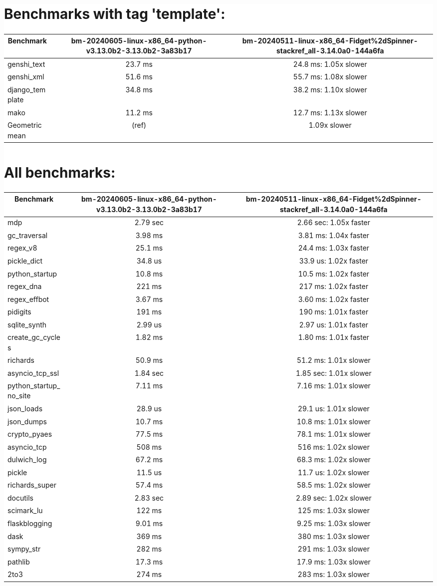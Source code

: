 Benchmarks with tag 'template':
===============================

| Benchmark       | bm-20240605-linux-x86_64-python-v3.13.0b2-3.13.0b2-3a83b17 | bm-20240511-linux-x86_64-Fidget%2dSpinner-stackref_all-3.14.0a0-144a6fa |
|-----------------|:----------------------------------------------------------:|:-----------------------------------------------------------------------:|
| genshi_text     | 23.7 ms                                                    | 24.8 ms: 1.05x slower                                                   |
| genshi_xml      | 51.6 ms                                                    | 55.7 ms: 1.08x slower                                                   |
| django_template | 34.8 ms                                                    | 38.2 ms: 1.10x slower                                                   |
| mako            | 11.2 ms                                                    | 12.7 ms: 1.13x slower                                                   |
| Geometric mean  | (ref)                                                      | 1.09x slower                                                            |

All benchmarks:
===============

| Benchmark                 | bm-20240605-linux-x86_64-python-v3.13.0b2-3.13.0b2-3a83b17 | bm-20240511-linux-x86_64-Fidget%2dSpinner-stackref_all-3.14.0a0-144a6fa |
|---------------------------|:----------------------------------------------------------:|:-----------------------------------------------------------------------:|
| mdp                       | 2.79 sec                                                   | 2.66 sec: 1.05x faster                                                  |
| gc_traversal              | 3.98 ms                                                    | 3.81 ms: 1.04x faster                                                   |
| regex_v8                  | 25.1 ms                                                    | 24.4 ms: 1.03x faster                                                   |
| pickle_dict               | 34.8 us                                                    | 33.9 us: 1.02x faster                                                   |
| python_startup            | 10.8 ms                                                    | 10.5 ms: 1.02x faster                                                   |
| regex_dna                 | 221 ms                                                     | 217 ms: 1.02x faster                                                    |
| regex_effbot              | 3.67 ms                                                    | 3.60 ms: 1.02x faster                                                   |
| pidigits                  | 191 ms                                                     | 190 ms: 1.01x faster                                                    |
| sqlite_synth              | 2.99 us                                                    | 2.97 us: 1.01x faster                                                   |
| create_gc_cycles          | 1.82 ms                                                    | 1.80 ms: 1.01x faster                                                   |
| richards                  | 50.9 ms                                                    | 51.2 ms: 1.01x slower                                                   |
| asyncio_tcp_ssl           | 1.84 sec                                                   | 1.85 sec: 1.01x slower                                                  |
| python_startup_no_site    | 7.11 ms                                                    | 7.16 ms: 1.01x slower                                                   |
| json_loads                | 28.9 us                                                    | 29.1 us: 1.01x slower                                                   |
| json_dumps                | 10.7 ms                                                    | 10.8 ms: 1.01x slower                                                   |
| crypto_pyaes              | 77.5 ms                                                    | 78.1 ms: 1.01x slower                                                   |
| asyncio_tcp               | 508 ms                                                     | 516 ms: 1.02x slower                                                    |
| dulwich_log               | 67.2 ms                                                    | 68.3 ms: 1.02x slower                                                   |
| pickle                    | 11.5 us                                                    | 11.7 us: 1.02x slower                                                   |
| richards_super            | 57.4 ms                                                    | 58.5 ms: 1.02x slower                                                   |
| docutils                  | 2.83 sec                                                   | 2.89 sec: 1.02x slower                                                  |
| scimark_lu                | 122 ms                                                     | 125 ms: 1.03x slower                                                    |
| flaskblogging             | 9.01 ms                                                    | 9.25 ms: 1.03x slower                                                   |
| dask                      | 369 ms                                                     | 380 ms: 1.03x slower                                                    |
| sympy_str                 | 282 ms                                                     | 291 ms: 1.03x slower                                                    |
| pathlib                   | 17.3 ms                                                    | 17.9 ms: 1.03x slower                                                   |
| 2to3                      | 274 ms                                                     | 283 ms: 1.03x slower                                                    |